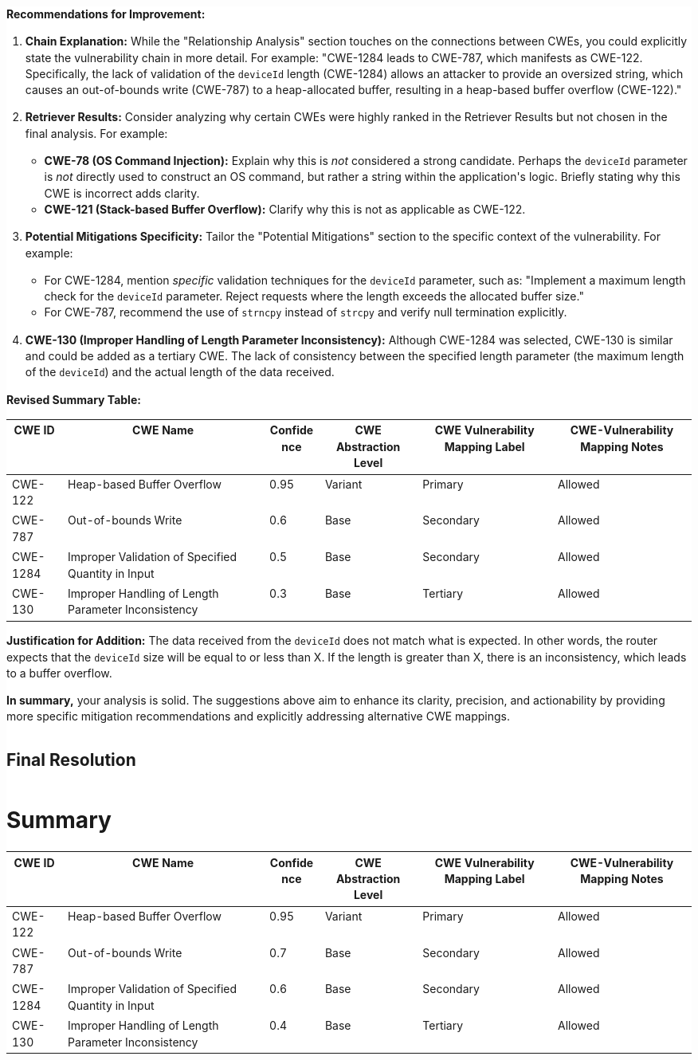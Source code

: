 **Recommendations for Improvement:**

1.  **Chain Explanation:** While the "Relationship Analysis" section touches on the connections between CWEs, you could explicitly state the vulnerability chain in more detail.  For example:  "CWE-1284 leads to CWE-787, which manifests as CWE-122. Specifically, the lack of validation of the `deviceId` length (CWE-1284) allows an attacker to provide an oversized string, which causes an out-of-bounds write (CWE-787) to a heap-allocated buffer, resulting in a heap-based buffer overflow (CWE-122)."

2.  **Retriever Results:**  Consider analyzing why certain CWEs were highly ranked in the Retriever Results but not chosen in the final analysis. For example:
    *   **CWE-78 (OS Command Injection):**  Explain why this is *not* considered a strong candidate.  Perhaps the `deviceId` parameter is *not* directly used to construct an OS command, but rather a string within the application's logic. Briefly stating why this CWE is incorrect adds clarity.
    *   **CWE-121 (Stack-based Buffer Overflow):** Clarify why this is not as applicable as CWE-122.

3.  **Potential Mitigations Specificity:** Tailor the "Potential Mitigations" section to the specific context of the vulnerability. For example:
    *   For CWE-1284, mention *specific* validation techniques for the `deviceId` parameter, such as: "Implement a maximum length check for the `deviceId` parameter. Reject requests where the length exceeds the allocated buffer size."
    *   For CWE-787, recommend the use of `strncpy` instead of `strcpy` and verify null termination explicitly.

4. **CWE-130 (Improper Handling of Length Parameter Inconsistency):** Although CWE-1284 was selected, CWE-130 is similar and could be added as a tertiary CWE. The lack of consistency between the specified length parameter (the maximum length of the `deviceId`) and the actual length of the data received.

**Revised Summary Table:**

| CWE ID | CWE Name | Confidence | CWE Abstraction Level | CWE Vulnerability Mapping Label | CWE-Vulnerability Mapping Notes |
|---|---|---|---|---|---|
| CWE-122 | Heap-based Buffer Overflow | 0.95 | Variant | Primary | Allowed |
| CWE-787 | Out-of-bounds Write | 0.6 | Base | Secondary | Allowed |
| CWE-1284 | Improper Validation of Specified Quantity in Input | 0.5 | Base | Secondary | Allowed |
| CWE-130 | Improper Handling of Length Parameter Inconsistency | 0.3 | Base | Tertiary | Allowed |

**Justification for Addition:**
The data received from the `deviceId` does not match what is expected. In other words, the router expects that the `deviceId` size will be equal to or less than X. If the length is greater than X, there is an inconsistency, which leads to a buffer overflow.

**In summary,** your analysis is solid. The suggestions above aim to enhance its clarity, precision, and actionability by providing more specific mitigation recommendations and explicitly addressing alternative CWE mappings.

## Final Resolution

# Summary
| CWE ID | CWE Name | Confidence | CWE Abstraction Level | CWE Vulnerability Mapping Label | CWE-Vulnerability Mapping Notes |
|---|---|---|---|---|---|
| CWE-122 | Heap-based Buffer Overflow | 0.95 | Variant | Primary | Allowed |
| CWE-787 | Out-of-bounds Write | 0.7 | Base | Secondary | Allowed |
| CWE-1284 | Improper Validation of Specified Quantity in Input | 0.6 | Base | Secondary | Allowed |
| CWE-130 | Improper Handling of Length Parameter Inconsistency | 0.4 | Base | Tertiary | Allowed |
